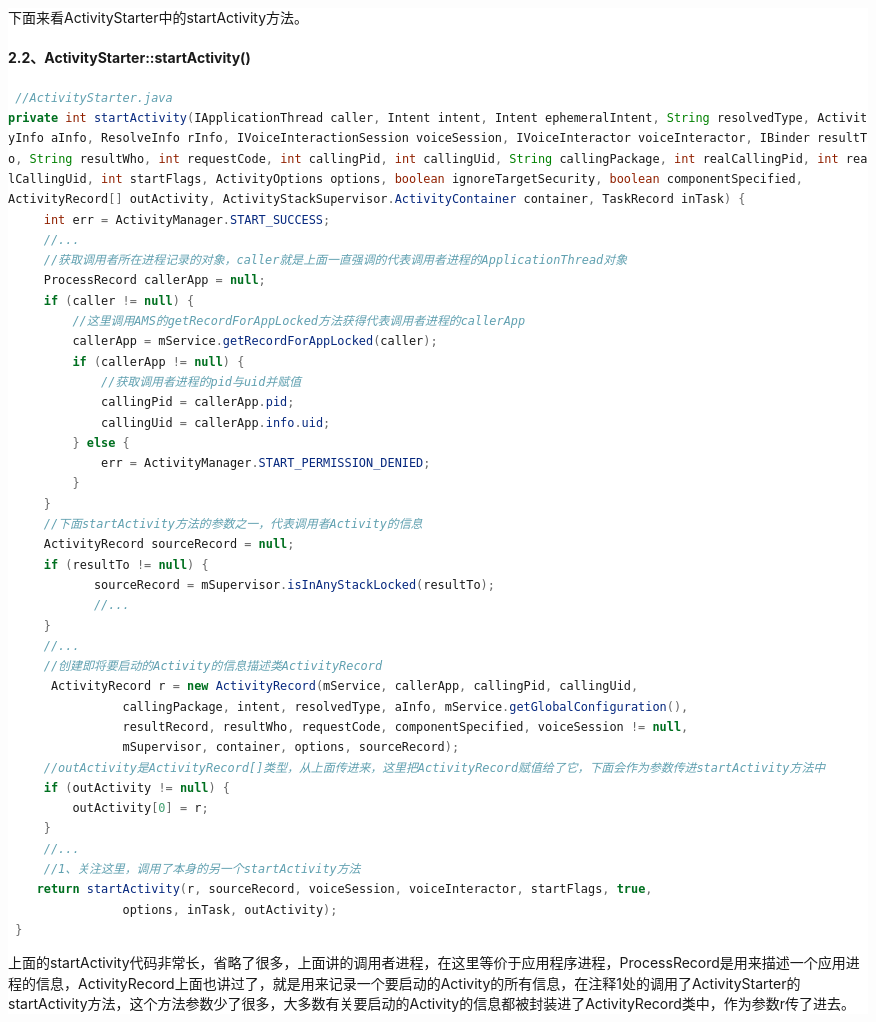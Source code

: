 下面来看ActivityStarter中的startActivity方法。

####  2.2、ActivityStarter::startActivity()

```java
 //ActivityStarter.java
private int startActivity(IApplicationThread caller, Intent intent, Intent ephemeralIntent, String resolvedType, ActivityInfo aInfo, ResolveInfo rInfo, IVoiceInteractionSession voiceSession, IVoiceInteractor voiceInteractor, IBinder resultTo, String resultWho, int requestCode, int callingPid, int callingUid, String callingPackage, int realCallingPid, int realCallingUid, int startFlags, ActivityOptions options, boolean ignoreTargetSecurity, boolean componentSpecified,
ActivityRecord[] outActivity, ActivityStackSupervisor.ActivityContainer container, TaskRecord inTask) {
     int err = ActivityManager.START_SUCCESS;
     //...
     //获取调用者所在进程记录的对象，caller就是上面一直强调的代表调用者进程的ApplicationThread对象
     ProcessRecord callerApp = null;
     if (caller != null) {
         //这里调用AMS的getRecordForAppLocked方法获得代表调用者进程的callerApp
         callerApp = mService.getRecordForAppLocked(caller);
         if (callerApp != null) {
             //获取调用者进程的pid与uid并赋值
             callingPid = callerApp.pid;
             callingUid = callerApp.info.uid;
         } else {
             err = ActivityManager.START_PERMISSION_DENIED;
         }
     }
     //下面startActivity方法的参数之一，代表调用者Activity的信息
     ActivityRecord sourceRecord = null;
     if (resultTo != null) {
            sourceRecord = mSupervisor.isInAnyStackLocked(resultTo);
         	//...
     }
     //...
     //创建即将要启动的Activity的信息描述类ActivityRecord
      ActivityRecord r = new ActivityRecord(mService, callerApp, callingPid, callingUid,
                callingPackage, intent, resolvedType, aInfo, mService.getGlobalConfiguration(),
                resultRecord, resultWho, requestCode, componentSpecified, voiceSession != null,
                mSupervisor, container, options, sourceRecord);
     //outActivity是ActivityRecord[]类型，从上面传进来，这里把ActivityRecord赋值给了它，下面会作为参数传进startActivity方法中
     if (outActivity != null) {
         outActivity[0] = r;
     }
     //...
     //1、关注这里，调用了本身的另一个startActivity方法
	return startActivity(r, sourceRecord, voiceSession, voiceInteractor, startFlags, true,
                options, inTask, outActivity);
 }
```

上面的startActivity代码非常长，省略了很多，上面讲的调用者进程，在这里等价于应用程序进程，ProcessRecord是用来描述一个应用进程的信息，ActivityRecord上面也讲过了，就是用来记录一个要启动的Activity的所有信息，在注释1处的调用了ActivityStarter的startActivity方法，这个方法参数少了很多，大多数有关要启动的Activity的信息都被封装进了ActivityRecord类中，作为参数r传了进去。
